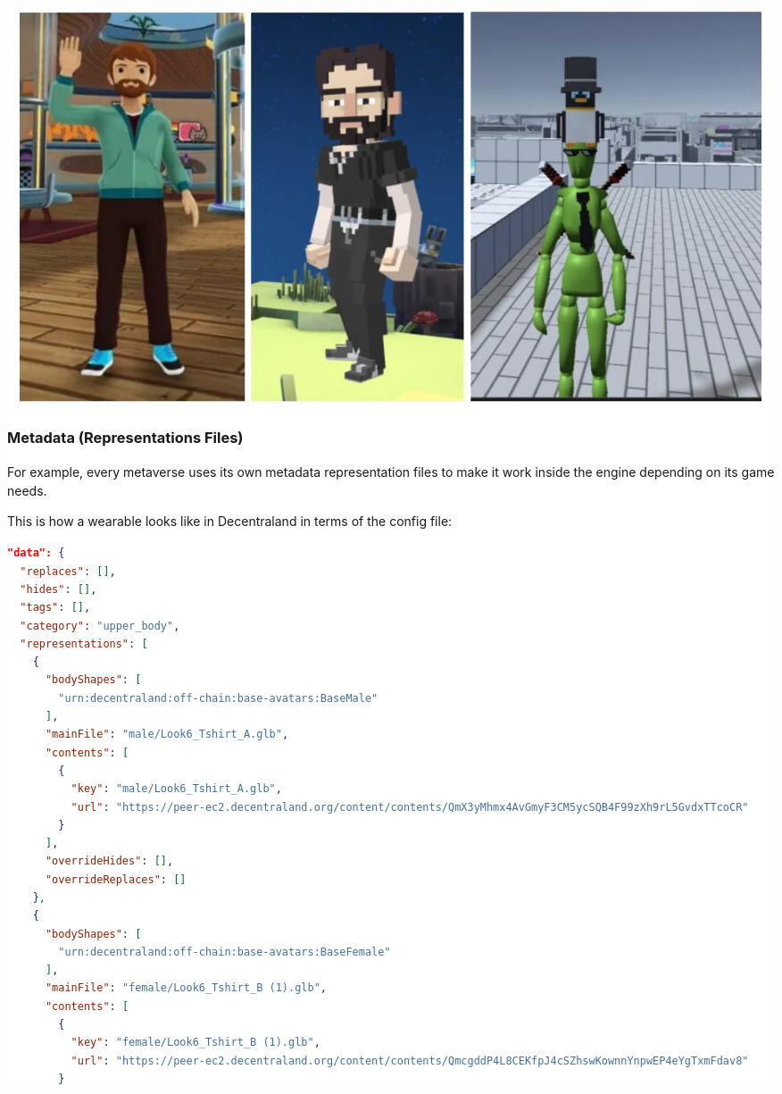 ![](../assets/eip-4955/different-renders.jpeg)

### Metadata (Representations Files)

For example, every metaverse uses its own metadata representation files to make it work inside the engine depending on its game needs.

This is how a wearable looks like in Decentraland in terms of the config file:

```json
"data": {
  "replaces": [],
  "hides": [],
  "tags": [],
  "category": "upper_body",
  "representations": [
    {
      "bodyShapes": [
        "urn:decentraland:off-chain:base-avatars:BaseMale"
      ],
      "mainFile": "male/Look6_Tshirt_A.glb",
      "contents": [
        {
          "key": "male/Look6_Tshirt_A.glb",
          "url": "https://peer-ec2.decentraland.org/content/contents/QmX3yMhmx4AvGmyF3CM5ycSQB4F99zXh9rL5GvdxTTcoCR"
        }
      ],
      "overrideHides": [],
      "overrideReplaces": []
    },
    {
      "bodyShapes": [
        "urn:decentraland:off-chain:base-avatars:BaseFemale"
      ],
      "mainFile": "female/Look6_Tshirt_B (1).glb",
      "contents": [
        {
          "key": "female/Look6_Tshirt_B (1).glb",
          "url": "https://peer-ec2.decentraland.org/content/contents/QmcgddP4L8CEKfpJ4cSZhswKownnYnpwEP4eYgTxmFdav8"
        }
```